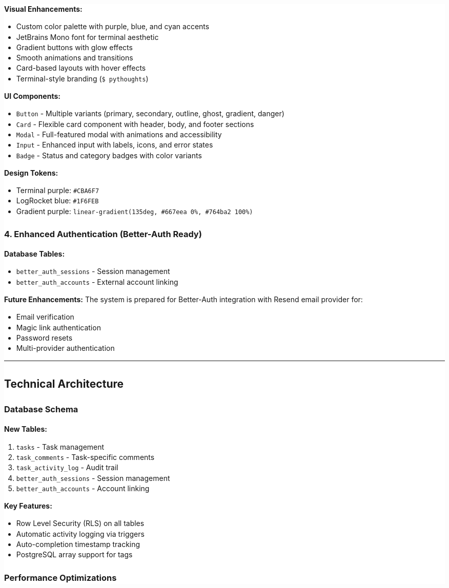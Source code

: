**Visual Enhancements:**
- Custom color palette with purple, blue, and cyan accents
- JetBrains Mono font for terminal aesthetic
- Gradient buttons with glow effects
- Smooth animations and transitions
- Card-based layouts with hover effects
- Terminal-style branding (`$ pythoughts`)

**UI Components:**
- `Button` - Multiple variants (primary, secondary, outline, ghost, gradient, danger)
- `Card` - Flexible card component with header, body, and footer sections
- `Modal` - Full-featured modal with animations and accessibility
- `Input` - Enhanced input with labels, icons, and error states
- `Badge` - Status and category badges with color variants

**Design Tokens:**
- Terminal purple: `#CBA6F7`
- LogRocket blue: `#1F6FEB`
- Gradient purple: `linear-gradient(135deg, #667eea 0%, #764ba2 100%)`

### 4. Enhanced Authentication (Better-Auth Ready)

**Database Tables:**
- `better_auth_sessions` - Session management
- `better_auth_accounts` - External account linking

**Future Enhancements:**
The system is prepared for Better-Auth integration with Resend email provider for:
- Email verification
- Magic link authentication
- Password resets
- Multi-provider authentication

---

## Technical Architecture

### Database Schema

**New Tables:**
1. `tasks` - Task management
2. `task_comments` - Task-specific comments
3. `task_activity_log` - Audit trail
4. `better_auth_sessions` - Session management
5. `better_auth_accounts` - Account linking

**Key Features:**
- Row Level Security (RLS) on all tables
- Automatic activity logging via triggers
- Auto-completion timestamp tracking
- PostgreSQL array support for tags

### Performance Optimizations
